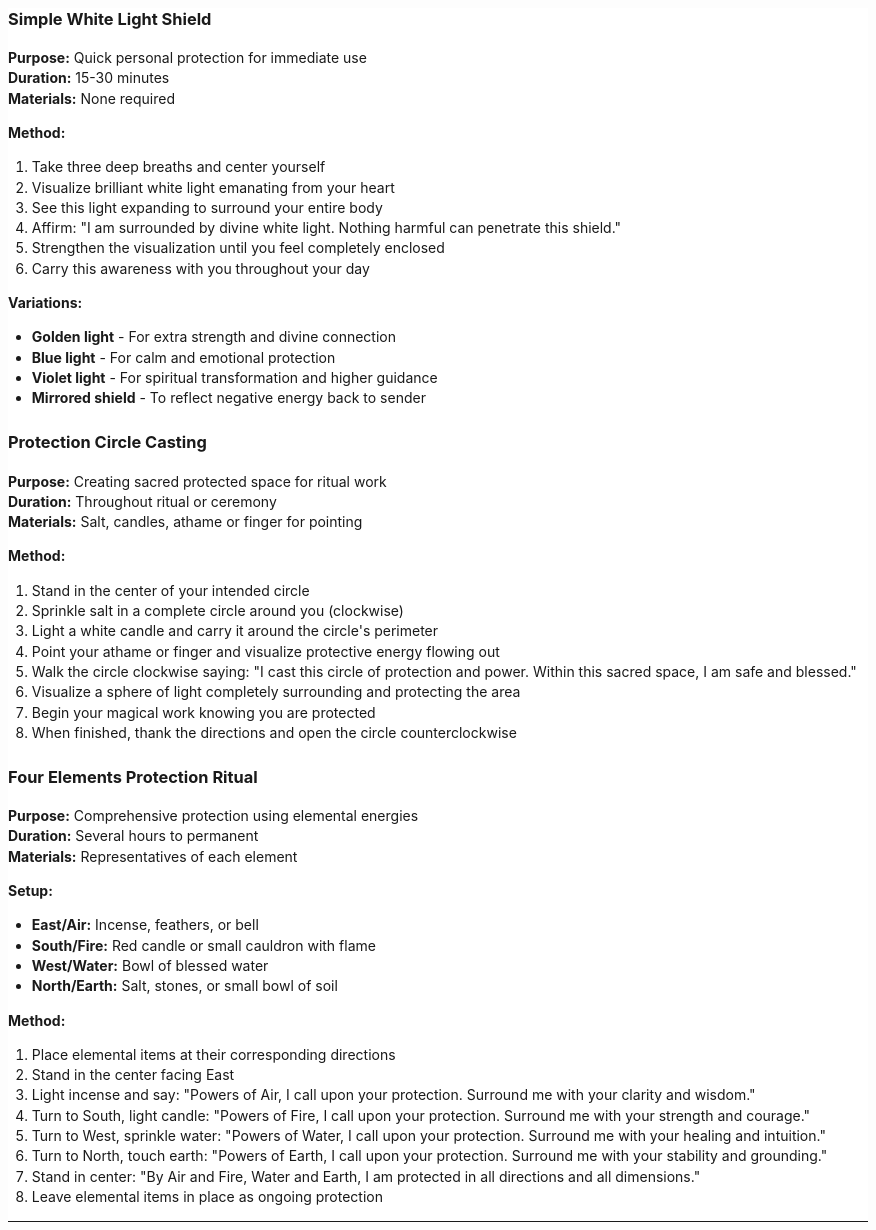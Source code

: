 ### Simple White Light Shield

**Purpose:** Quick personal protection for immediate use  
**Duration:** 15-30 minutes  
**Materials:** None required

**Method:**
1. Take three deep breaths and center yourself
2. Visualize brilliant white light emanating from your heart
3. See this light expanding to surround your entire body
4. Affirm: "I am surrounded by divine white light. Nothing harmful can penetrate this shield."
5. Strengthen the visualization until you feel completely enclosed
6. Carry this awareness with you throughout your day

**Variations:**
- **Golden light** - For extra strength and divine connection
- **Blue light** - For calm and emotional protection
- **Violet light** - For spiritual transformation and higher guidance
- **Mirrored shield** - To reflect negative energy back to sender

### Protection Circle Casting

**Purpose:** Creating sacred protected space for ritual work  
**Duration:** Throughout ritual or ceremony  
**Materials:** Salt, candles, athame or finger for pointing

**Method:**
1. Stand in the center of your intended circle
2. Sprinkle salt in a complete circle around you (clockwise)
3. Light a white candle and carry it around the circle's perimeter
4. Point your athame or finger and visualize protective energy flowing out
5. Walk the circle clockwise saying: "I cast this circle of protection and power. Within this sacred space, I am safe and blessed."
6. Visualize a sphere of light completely surrounding and protecting the area
7. Begin your magical work knowing you are protected
8. When finished, thank the directions and open the circle counterclockwise

### Four Elements Protection Ritual

**Purpose:** Comprehensive protection using elemental energies  
**Duration:** Several hours to permanent  
**Materials:** Representatives of each element

**Setup:**
- **East/Air:** Incense, feathers, or bell
- **South/Fire:** Red candle or small cauldron with flame
- **West/Water:** Bowl of blessed water
- **North/Earth:** Salt, stones, or small bowl of soil

**Method:**
1. Place elemental items at their corresponding directions
2. Stand in the center facing East
3. Light incense and say: "Powers of Air, I call upon your protection. Surround me with your clarity and wisdom."
4. Turn to South, light candle: "Powers of Fire, I call upon your protection. Surround me with your strength and courage."
5. Turn to West, sprinkle water: "Powers of Water, I call upon your protection. Surround me with your healing and intuition."
6. Turn to North, touch earth: "Powers of Earth, I call upon your protection. Surround me with your stability and grounding."
7. Stand in center: "By Air and Fire, Water and Earth, I am protected in all directions and all dimensions."
8. Leave elemental items in place as ongoing protection

---